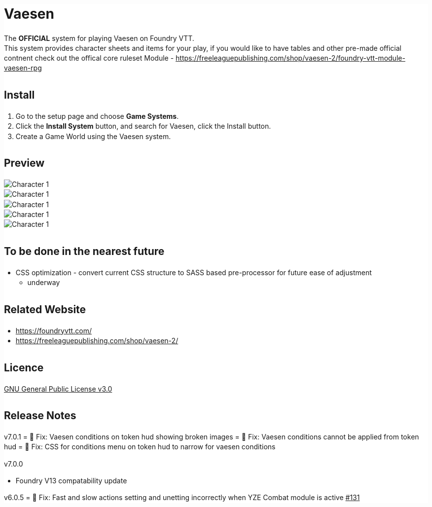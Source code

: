 # Vaesen
The **OFFICIAL** system for playing Vaesen on Foundry VTT.  
This system provides character sheets and items for  your play, if you would like to have tables and other pre-made official contnent check out the offical core ruleset Module
    - https://freeleaguepublishing.com/shop/vaesen-2/foundry-vtt-module-vaesen-rpg

## Install
1. Go to the setup page and choose **Game Systems**.
2. Click the **Install System** button, and search for Vaesen, click the Install button.
3. Create a Game World using the Vaesen system.

## Preview
![Character 1](https://github.com/fvtt-fria-ligan/vaesen-foundry-vtt/blob/master/asset/screen_shot.png?raw=true)  
![Character 1](https://github.com/fvtt-fria-ligan/vaesen-foundry-vtt/blob/master/asset/player_update.png?raw=true)  
![Character 1](https://github.com/fvtt-fria-ligan/vaesen-foundry-vtt/blob/master/asset/npc.png?raw=true)  
![Character 1](https://github.com/fvtt-fria-ligan/vaesen-foundry-vtt/blob/master/asset/vaesen.png?raw=true)  
![Character 1](https://github.com/fvtt-fria-ligan/vaesen-foundry-vtt/blob/master/asset/headquarter.png?raw=true)    

## To be done in the nearest future

* CSS optimization - convert current CSS structure to SASS based pre-processor for future ease of adjustment
    - underway

## Related Website
- https://foundryvtt.com/
- https://freeleaguepublishing.com/shop/vaesen-2/

## Licence
[GNU General Public License v3.0](https://choosealicense.com/licenses/gpl-3.0/)


## Release Notes
v7.0.1
= 🐛 Fix: Vaesen conditions on token hud showing broken images
= 🐛 Fix: Vaesen conditions cannot be applied from token hud
= 🐛 Fix: CSS for conditions menu on token hud to narrow for vaesen conditions

v7.0.0
- Foundry V13 compatability update

v6.0.5
= 🐛 Fix: Fast and slow actions setting and unetting incorrectly when YZE Combat module is active [#131](https://github.com/fvtt-fria-ligan/vaesen-foundry-vtt/issues/131)
